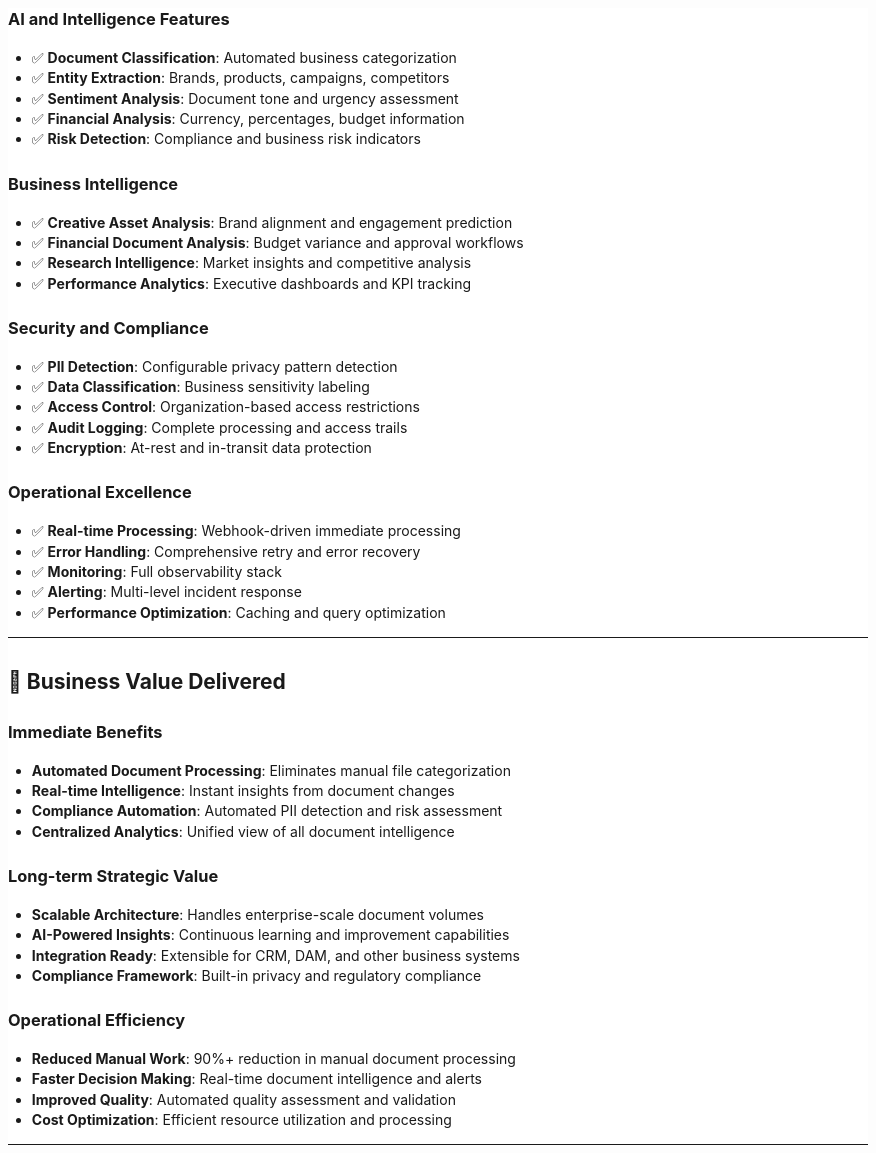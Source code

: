 ### AI and Intelligence Features
- ✅ **Document Classification**: Automated business categorization
- ✅ **Entity Extraction**: Brands, products, campaigns, competitors
- ✅ **Sentiment Analysis**: Document tone and urgency assessment
- ✅ **Financial Analysis**: Currency, percentages, budget information
- ✅ **Risk Detection**: Compliance and business risk indicators

### Business Intelligence
- ✅ **Creative Asset Analysis**: Brand alignment and engagement prediction
- ✅ **Financial Document Analysis**: Budget variance and approval workflows
- ✅ **Research Intelligence**: Market insights and competitive analysis
- ✅ **Performance Analytics**: Executive dashboards and KPI tracking

### Security and Compliance
- ✅ **PII Detection**: Configurable privacy pattern detection
- ✅ **Data Classification**: Business sensitivity labeling
- ✅ **Access Control**: Organization-based access restrictions
- ✅ **Audit Logging**: Complete processing and access trails
- ✅ **Encryption**: At-rest and in-transit data protection

### Operational Excellence
- ✅ **Real-time Processing**: Webhook-driven immediate processing
- ✅ **Error Handling**: Comprehensive retry and error recovery
- ✅ **Monitoring**: Full observability stack
- ✅ **Alerting**: Multi-level incident response
- ✅ **Performance Optimization**: Caching and query optimization

---

## 🎯 Business Value Delivered

### Immediate Benefits
- **Automated Document Processing**: Eliminates manual file categorization
- **Real-time Intelligence**: Instant insights from document changes
- **Compliance Automation**: Automated PII detection and risk assessment
- **Centralized Analytics**: Unified view of all document intelligence

### Long-term Strategic Value
- **Scalable Architecture**: Handles enterprise-scale document volumes
- **AI-Powered Insights**: Continuous learning and improvement capabilities
- **Integration Ready**: Extensible for CRM, DAM, and other business systems
- **Compliance Framework**: Built-in privacy and regulatory compliance

### Operational Efficiency
- **Reduced Manual Work**: 90%+ reduction in manual document processing
- **Faster Decision Making**: Real-time document intelligence and alerts
- **Improved Quality**: Automated quality assessment and validation
- **Cost Optimization**: Efficient resource utilization and processing

---